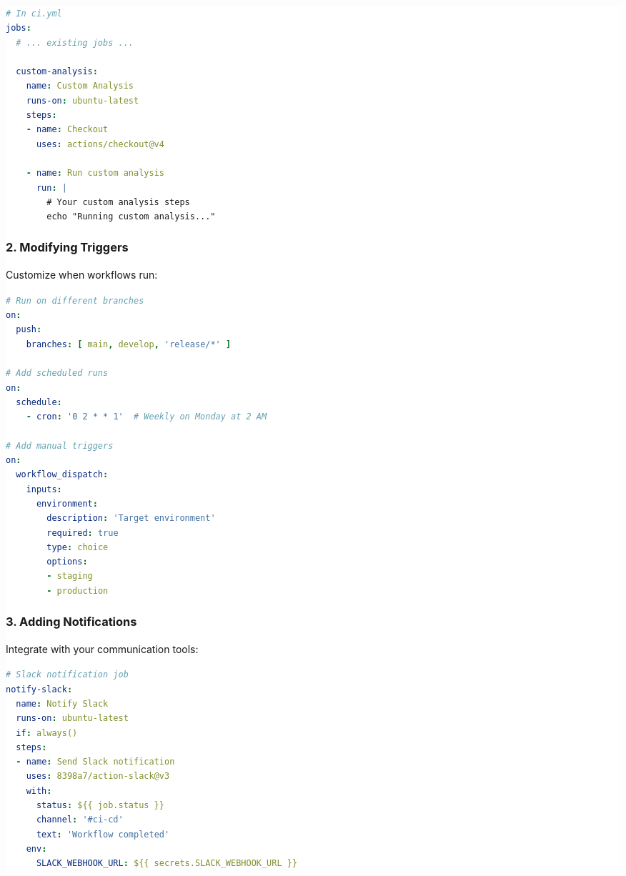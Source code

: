 ```yaml
# In ci.yml
jobs:
  # ... existing jobs ...
  
  custom-analysis:
    name: Custom Analysis
    runs-on: ubuntu-latest
    steps:
    - name: Checkout
      uses: actions/checkout@v4
    
    - name: Run custom analysis
      run: |
        # Your custom analysis steps
        echo "Running custom analysis..."
```

### 2. Modifying Triggers

Customize when workflows run:

```yaml
# Run on different branches
on:
  push:
    branches: [ main, develop, 'release/*' ]
  
# Add scheduled runs
on:
  schedule:
    - cron: '0 2 * * 1'  # Weekly on Monday at 2 AM
  
# Add manual triggers
on:
  workflow_dispatch:
    inputs:
      environment:
        description: 'Target environment'
        required: true
        type: choice
        options:
        - staging
        - production
```

### 3. Adding Notifications

Integrate with your communication tools:

```yaml
# Slack notification job
notify-slack:
  name: Notify Slack
  runs-on: ubuntu-latest
  if: always()
  steps:
  - name: Send Slack notification
    uses: 8398a7/action-slack@v3
    with:
      status: ${{ job.status }}
      channel: '#ci-cd'
      text: 'Workflow completed'
    env:
      SLACK_WEBHOOK_URL: ${{ secrets.SLACK_WEBHOOK_URL }}
```